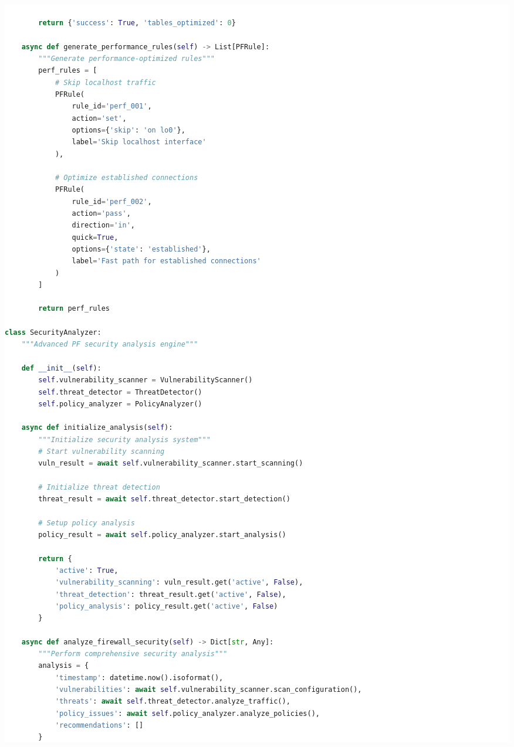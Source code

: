 ```python

        return {'success': True, 'tables_optimized': 0}

    async def generate_performance_rules(self) -> List[PFRule]:
        """Generate performance-optimized rules"""
        perf_rules = [
            # Skip localhost traffic
            PFRule(
                rule_id='perf_001',
                action='set',
                options={'skip': 'on lo0'},
                label='Skip localhost interface'
            ),

            # Optimize established connections
            PFRule(
                rule_id='perf_002',
                action='pass',
                direction='in',
                quick=True,
                options={'state': 'established'},
                label='Fast path for established connections'
            )
        ]

        return perf_rules

class SecurityAnalyzer:
    """Advanced PF security analysis engine"""

    def __init__(self):
        self.vulnerability_scanner = VulnerabilityScanner()
        self.threat_detector = ThreatDetector()
        self.policy_analyzer = PolicyAnalyzer()

    async def initialize_analysis(self):
        """Initialize security analysis system"""
        # Start vulnerability scanning
        vuln_result = await self.vulnerability_scanner.start_scanning()

        # Initialize threat detection
        threat_result = await self.threat_detector.start_detection()

        # Setup policy analysis
        policy_result = await self.policy_analyzer.start_analysis()

        return {
            'active': True,
            'vulnerability_scanning': vuln_result.get('active', False),
            'threat_detection': threat_result.get('active', False),
            'policy_analysis': policy_result.get('active', False)
        }

    async def analyze_firewall_security(self) -> Dict[str, Any]:
        """Perform comprehensive security analysis"""
        analysis = {
            'timestamp': datetime.now().isoformat(),
            'vulnerabilities': await self.vulnerability_scanner.scan_configuration(),
            'threats': await self.threat_detector.analyze_traffic(),
            'policy_issues': await self.policy_analyzer.analyze_policies(),
            'recommendations': []
        }

```